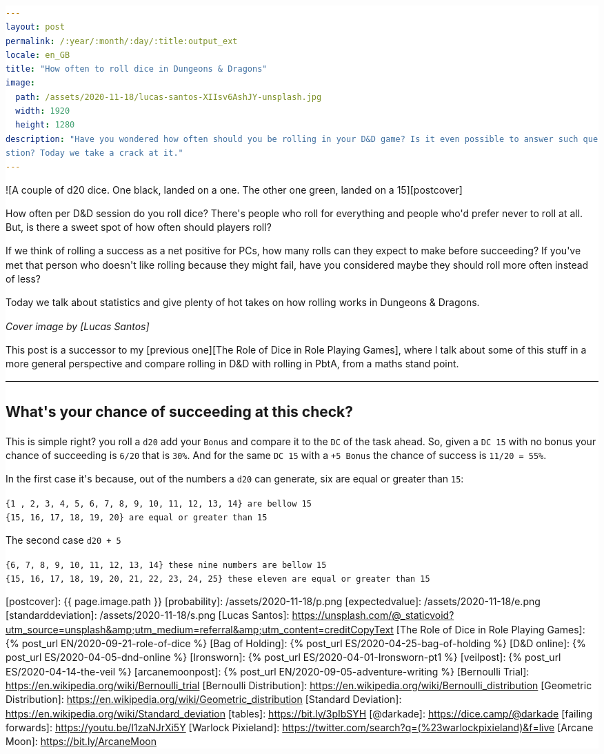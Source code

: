 ```yaml
---
layout: post
permalink: /:year/:month/:day/:title:output_ext
locale: en_GB
title: "How often to roll dice in Dungeons & Dragons"
image:
  path: /assets/2020-11-18/lucas-santos-XIIsv6AshJY-unsplash.jpg
  width: 1920
  height: 1280
description: "Have you wondered how often should you be rolling in your D&D game? Is it even possible to answer such question? Today we take a crack at it."
---
```


![A couple of d20 dice. One black, landed on a one. The other one green, landed on a 15][postcover]

How often per D&D session do you roll dice? There's people who roll for everything and people who'd prefer never to roll at all. But, is there a sweet spot of how often should players roll?

If we think of rolling a success as a net positive for PCs, how many rolls can they expect to make before succeeding? If you've met that person who doesn't like rolling because they might fail, have you considered maybe they should roll more often instead of less?

Today we talk about statistics and give plenty of hot takes on how rolling works in Dungeons & Dragons.



_Cover image by [Lucas Santos]_

This post is a successor to my [previous one][The Role of Dice in Role Playing Games], where I talk about some of this stuff in a more general perspective and compare rolling in D&D with rolling in PbtA, from a maths stand point.


---

## What's your chance of succeeding at this check?

This is simple right? you roll a `d20` add your `Bonus` and compare it to the `DC` of the task ahead. So, given a `DC 15` with no bonus your chance of succeeding is `6/20` that is `30%`. And for the same `DC 15` with a `+5 Bonus` the chance of success is `11/20 = 55%`.

In the first case it's because, out of the numbers a `d20` can generate, six are equal or greater than `15`:

```
{1 , 2, 3, 4, 5, 6, 7, 8, 9, 10, 11, 12, 13, 14} are bellow 15
{15, 16, 17, 18, 19, 20} are equal or greater than 15
```

The second case `d20 + 5`

```
{6, 7, 8, 9, 10, 11, 12, 13, 14} these nine numbers are bellow 15
{15, 16, 17, 18, 19, 20, 21, 22, 23, 24, 25} these eleven are equal or greater than 15
```


[postcover]: {{ page.image.path }}
[probability]: /assets/2020-11-18/p.png
[expectedvalue]: /assets/2020-11-18/e.png
[standarddeviation]: /assets/2020-11-18/s.png
[Lucas Santos]: https://unsplash.com/@_staticvoid?utm_source=unsplash&amp;utm_medium=referral&amp;utm_content=creditCopyText
[The Role of Dice in Role Playing Games]: {% post_url EN/2020-09-21-role-of-dice %}
[Bag of Holding]: {% post_url ES/2020-04-25-bag-of-holding %}
[D&D online]: {% post_url ES/2020-04-05-dnd-online %}
[Ironsworn]: {% post_url ES/2020-04-01-Ironsworn-pt1 %}
[veilpost]: {% post_url ES/2020-04-14-the-veil %}
[arcanemoonpost]: {% post_url EN/2020-09-05-adventure-writing %}
[Bernoulli Trial]: https://en.wikipedia.org/wiki/Bernoulli_trial
[Bernoulli Distribution]: https://en.wikipedia.org/wiki/Bernoulli_distribution
[Geometric Distribution]: https://en.wikipedia.org/wiki/Geometric_distribution
[Standard Deviation]: https://en.wikipedia.org/wiki/Standard_deviation
[tables]: https://bit.ly/3pIbSYH
[@darkade]: https://dice.camp/@darkade
[failing forwards]: https://youtu.be/l1zaNJrXi5Y
[Warlock Pixieland]: https://twitter.com/search?q=(%23warlockpixieland)&f=live
[Arcane Moon]: https://bit.ly/ArcaneMoon